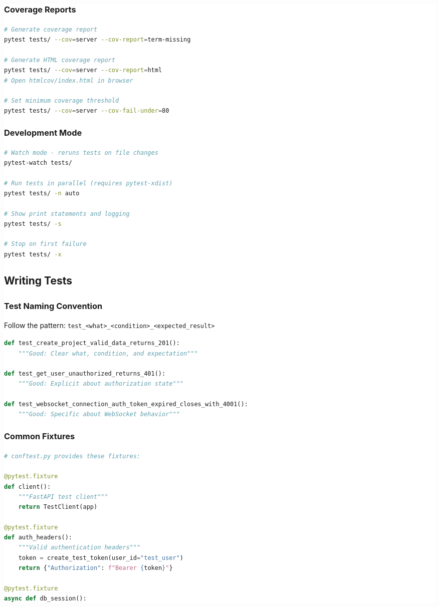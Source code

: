 ### Coverage Reports

```bash
# Generate coverage report
pytest tests/ --cov=server --cov-report=term-missing

# Generate HTML coverage report
pytest tests/ --cov=server --cov-report=html
# Open htmlcov/index.html in browser

# Set minimum coverage threshold
pytest tests/ --cov=server --cov-fail-under=80
```

### Development Mode

```bash
# Watch mode - reruns tests on file changes
pytest-watch tests/

# Run tests in parallel (requires pytest-xdist)
pytest tests/ -n auto

# Show print statements and logging
pytest tests/ -s

# Stop on first failure
pytest tests/ -x
```

## Writing Tests

### Test Naming Convention

Follow the pattern: `test_<what>_<condition>_<expected_result>`

```python
def test_create_project_valid_data_returns_201():
    """Good: Clear what, condition, and expectation"""
    
def test_get_user_unauthorized_returns_401():
    """Good: Explicit about authorization state"""
    
def test_websocket_connection_auth_token_expired_closes_with_4001():
    """Good: Specific about WebSocket behavior"""
```

### Common Fixtures

```python
# conftest.py provides these fixtures:

@pytest.fixture
def client():
    """FastAPI test client"""
    return TestClient(app)

@pytest.fixture
def auth_headers():
    """Valid authentication headers"""
    token = create_test_token(user_id="test_user")
    return {"Authorization": f"Bearer {token}"}

@pytest.fixture
async def db_session():
```